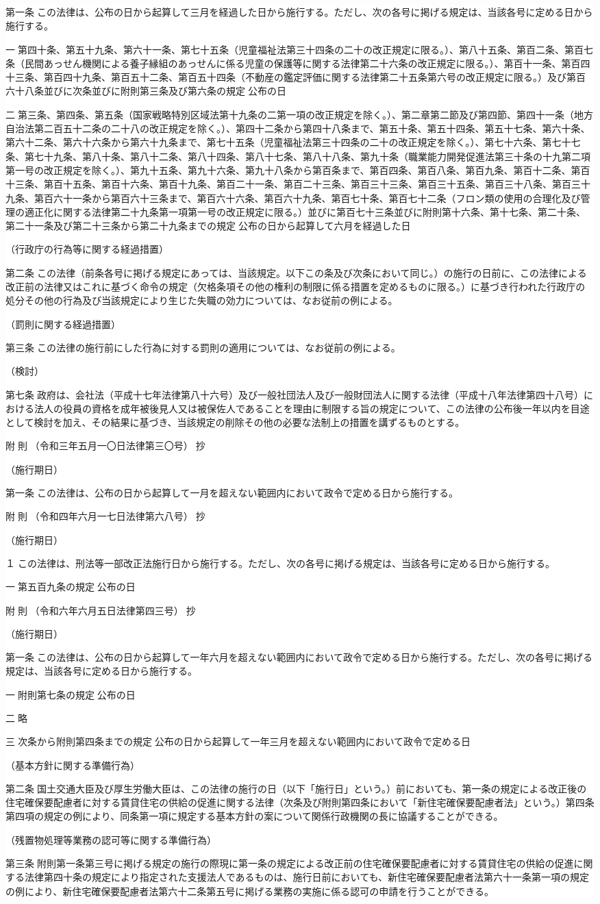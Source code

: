 第一条 この法律は、公布の日から起算して三月を経過した日から施行する。ただし、次の各号に掲げる規定は、当該各号に定める日から施行する。

一 第四十条、第五十九条、第六十一条、第七十五条（児童福祉法第三十四条の二十の改正規定に限る。）、第八十五条、第百二条、第百七条（民間あっせん機関による養子縁組のあっせんに係る児童の保護等に関する法律第二十六条の改正規定に限る。）、第百十一条、第百四十三条、第百四十九条、第百五十二条、第百五十四条（不動産の鑑定評価に関する法律第二十五条第六号の改正規定に限る。）及び第百六十八条並びに次条並びに附則第三条及び第六条の規定 公布の日

二 第三条、第四条、第五条（国家戦略特別区域法第十九条の二第一項の改正規定を除く。）、第二章第二節及び第四節、第四十一条（地方自治法第二百五十二条の二十八の改正規定を除く。）、第四十二条から第四十八条まで、第五十条、第五十四条、第五十七条、第六十条、第六十二条、第六十六条から第六十九条まで、第七十五条（児童福祉法第三十四条の二十の改正規定を除く。）、第七十六条、第七十七条、第七十九条、第八十条、第八十二条、第八十四条、第八十七条、第八十八条、第九十条（職業能力開発促進法第三十条の十九第二項第一号の改正規定を除く。）、第九十五条、第九十六条、第九十八条から第百条まで、第百四条、第百八条、第百九条、第百十二条、第百十三条、第百十五条、第百十六条、第百十九条、第百二十一条、第百二十三条、第百三十三条、第百三十五条、第百三十八条、第百三十九条、第百六十一条から第百六十三条まで、第百六十六条、第百六十九条、第百七十条、第百七十二条（フロン類の使用の合理化及び管理の適正化に関する法律第二十九条第一項第一号の改正規定に限る。）並びに第百七十三条並びに附則第十六条、第十七条、第二十条、第二十一条及び第二十三条から第二十九条までの規定 公布の日から起算して六月を経過した日

（行政庁の行為等に関する経過措置）

第二条 この法律（前条各号に掲げる規定にあっては、当該規定。以下この条及び次条において同じ。）の施行の日前に、この法律による改正前の法律又はこれに基づく命令の規定（欠格条項その他の権利の制限に係る措置を定めるものに限る。）に基づき行われた行政庁の処分その他の行為及び当該規定により生じた失職の効力については、なお従前の例による。

（罰則に関する経過措置）

第三条 この法律の施行前にした行為に対する罰則の適用については、なお従前の例による。

（検討）

第七条 政府は、会社法（平成十七年法律第八十六号）及び一般社団法人及び一般財団法人に関する法律（平成十八年法律第四十八号）における法人の役員の資格を成年被後見人又は被保佐人であることを理由に制限する旨の規定について、この法律の公布後一年以内を目途として検討を加え、その結果に基づき、当該規定の削除その他の必要な法制上の措置を講ずるものとする。

附 則 （令和三年五月一〇日法律第三〇号） 抄

（施行期日）

第一条 この法律は、公布の日から起算して一月を超えない範囲内において政令で定める日から施行する。

附 則 （令和四年六月一七日法律第六八号） 抄

（施行期日）

１ この法律は、刑法等一部改正法施行日から施行する。ただし、次の各号に掲げる規定は、当該各号に定める日から施行する。

一 第五百九条の規定 公布の日

附 則 （令和六年六月五日法律第四三号） 抄

（施行期日）

第一条 この法律は、公布の日から起算して一年六月を超えない範囲内において政令で定める日から施行する。ただし、次の各号に掲げる規定は、当該各号に定める日から施行する。

一 附則第七条の規定 公布の日

二 略

三 次条から附則第四条までの規定 公布の日から起算して一年三月を超えない範囲内において政令で定める日

（基本方針に関する準備行為）

第二条 国土交通大臣及び厚生労働大臣は、この法律の施行の日（以下「施行日」という。）前においても、第一条の規定による改正後の住宅確保要配慮者に対する賃貸住宅の供給の促進に関する法律（次条及び附則第四条において「新住宅確保要配慮者法」という。）第四条第四項の規定の例により、同条第一項に規定する基本方針の案について関係行政機関の長に協議することができる。

（残置物処理等業務の認可等に関する準備行為）

第三条 附則第一条第三号に掲げる規定の施行の際現に第一条の規定による改正前の住宅確保要配慮者に対する賃貸住宅の供給の促進に関する法律第四十条の規定により指定された支援法人であるものは、施行日前においても、新住宅確保要配慮者法第六十一条第一項の規定の例により、新住宅確保要配慮者法第六十二条第五号に掲げる業務の実施に係る認可の申請を行うことができる。
